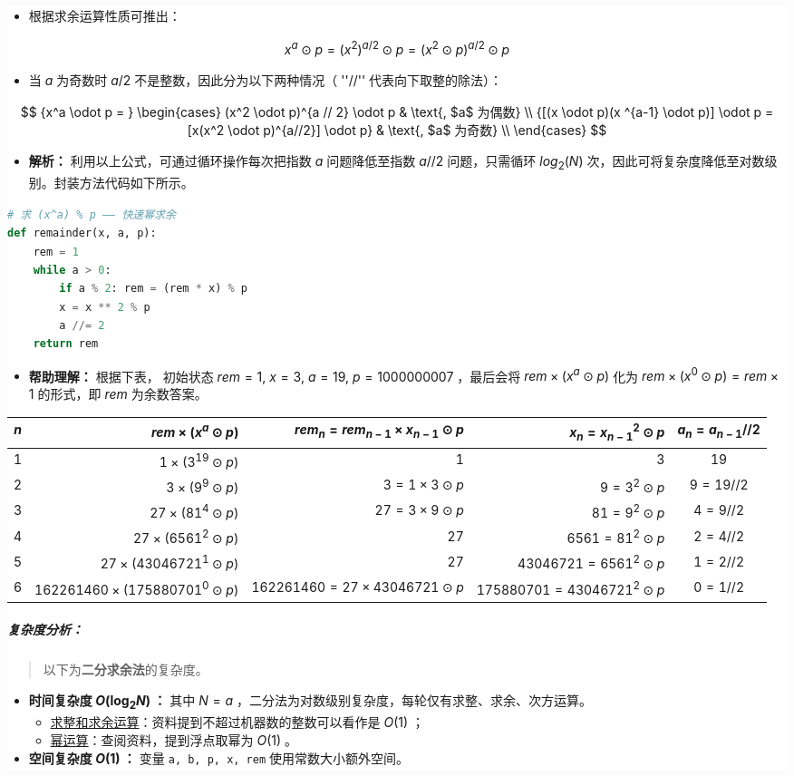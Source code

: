 - 根据求余运算性质可推出：

$$
x^a \odot p = (x^2)^{a/2} \odot p = (x^2 \odot p)^{a / 2} \odot p
$$

- 当 $a$ 为奇数时 $a/2$ 不是整数，因此分为以下两种情况（ ''$//$'' 代表向下取整的除法）：

$$
{x^a \odot p = }
\begin{cases}
(x^2 \odot p)^{a // 2} \odot p &  \text{, $a$ 为偶数} \\
{[(x \odot p)(x ^{a-1} \odot p)] \odot p = [x(x^2 \odot p)^{a//2}] \odot p} & \text{, $a$ 为奇数} \\
\end{cases}
$$

- **解析：** 利用以上公式，可通过循环操作每次把指数 $a$ 问题降低至指数 $a//2$ 问题，只需循环 $log_2(N)$ 次，因此可将复杂度降低至对数级别。封装方法代码如下所示。

```python
# 求 (x^a) % p —— 快速幂求余
def remainder(x, a, p):
    rem = 1
    while a > 0:
        if a % 2: rem = (rem * x) % p
        x = x ** 2 % p
        a //= 2
    return rem
```

- **帮助理解：** 根据下表， 初始状态 $rem=1$, $x=3$, $a=19$, $p=1000000007$ ，最后会将 $rem \times (x^a \odot p)$ 化为 $rem \times (x^0 \odot p) = rem \times 1$ 的形式，即 $rem$ 为余数答案。

| $n$  |                 $rem \times (x^a \odot p)$ | $rem_n=rem_{n-1} \times x_{n-1} \odot p$ |        $x_n=x_{n-1}^2 \odot p$ | $a_n=a_{n-1}//2$ |
| ---- | -----------------------------------------: | ---------------------------------------: | -----------------------------: | :--------------: |
| $1$  |                $1 \times (3^{19} \odot p)$ |                                      $1$ |                            $3$ |       $19$       |
| $2$  |                 $3 \times (9^{9} \odot p)$ |                      $3=1\times3\odot p$ |                $9=3^2 \odot p$ |    $9=19//2$     |
| $3$  |               $27 \times (81^{4} \odot p)$ |                $27 = 3 \times 9 \odot p$ |                $81=9^2\odot p$ |     $4=9//2$     |
| $4$  |             $27 \times (6561^{2} \odot p)$ |                                     $27$ |            $6561=81^2 \odot p$ |     $2=4//2$     |
| $5$  |         $27 \times (43046721^{1} \odot p)$ |                                     $27$ |      $43046721=6561^2 \odot p$ |     $1=2//2$     |
| $6$  | $162261460 \times (175880701^{0} \odot p)$ |   $162261460=27 \times 43046721 \odot p$ | $175880701=43046721^2 \odot p$ |     $0=1//2$     |

##### 复杂度分析：

> 以下为**二分求余法**的复杂度。

- **时间复杂度 $O(\log_2 N)$ ：** 其中 $N=a$ ，二分法为对数级别复杂度，每轮仅有求整、求余、次方运算。
  - [求整和求余运算](https://stackoverflow.com/questions/35189851/time-complexity-of-modulo-operator-in-python)：资料提到不超过机器数的整数可以看作是 $O(1)$ ；
  - [幂运算](https://stackoverflow.com/questions/32418731/java-math-powa-b-time-complexity)：查阅资料，提到浮点取幂为 $O(1)$ 。
- **空间复杂度 $O(1)$ ：** 变量 `a, b, p, x, rem` 使用常数大小额外空间。
